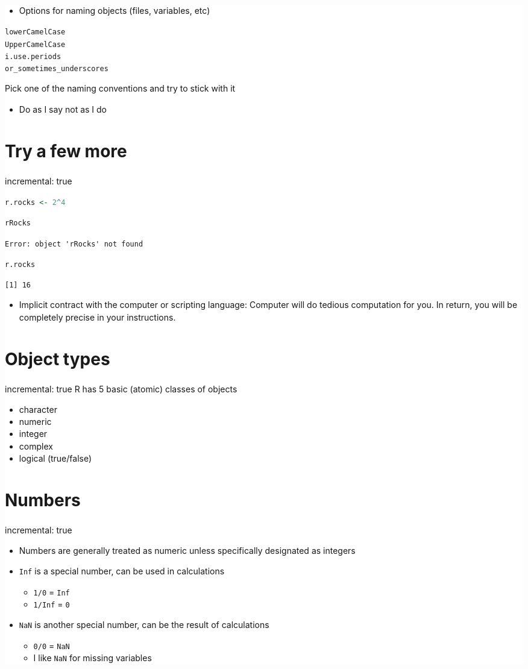 - Options for naming objects (files, variables, etc)

```r
lowerCamelCase
UpperCamelCase
i.use.periods
or_sometimes_underscores
```
Pick one of the naming conventions and try to stick with it
- Do as I say not as I do

Try a few more
================
incremental: true

```r
r.rocks <- 2^4
```

```r
rRocks
```
```
Error: object 'rRocks' not found
```

```r
r.rocks
```

```
[1] 16
```
* Implicit contract with the computer or scripting language: Computer will do tedious computation for you. In return, you will be completely precise in your instructions.

Object types
========================================================
incremental: true
R has 5 basic (atomic) classes of objects
- character
- numeric
- integer
- complex
- logical (true/false)

Numbers
========================================================
incremental: true
* Numbers are generally treated as numeric unless specifically designated as integers
* `Inf` is a special number, can be used in calculations
    + `1/0` = `Inf`
    + `1/Inf` = `0`

* `NaN` is another special number, can be the result of calculations
    + `0/0` = `NaN`
    + I like `NaN` for missing variables
